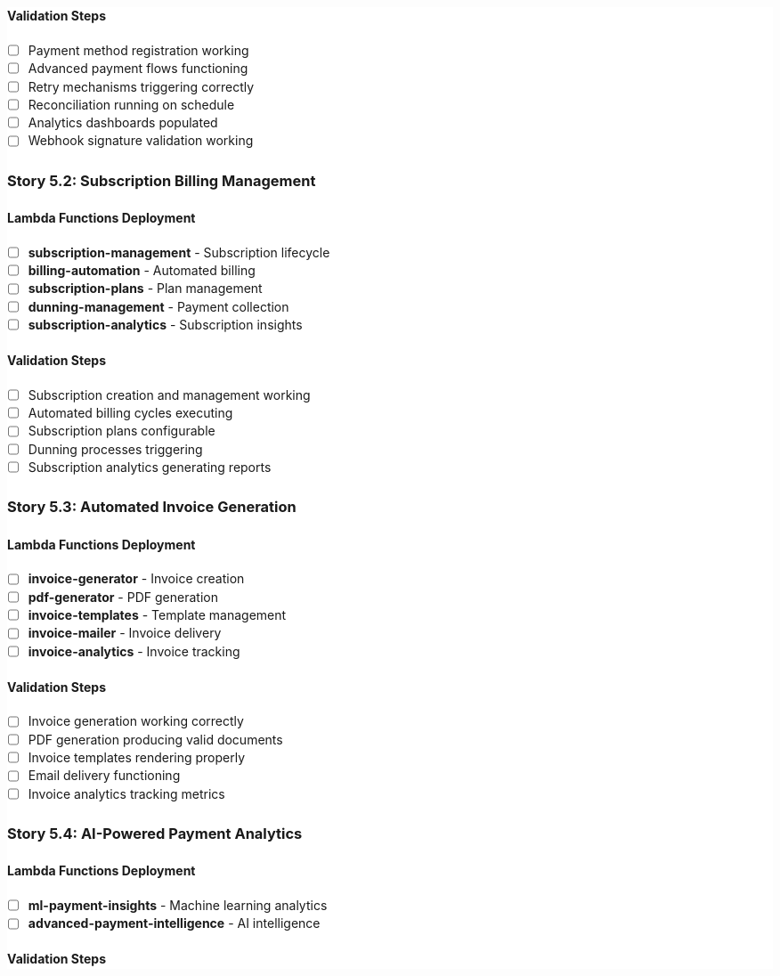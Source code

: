 #### Validation Steps

- [ ] Payment method registration working
- [ ] Advanced payment flows functioning
- [ ] Retry mechanisms triggering correctly
- [ ] Reconciliation running on schedule
- [ ] Analytics dashboards populated
- [ ] Webhook signature validation working

### Story 5.2: Subscription Billing Management

#### Lambda Functions Deployment

- [ ] **subscription-management** - Subscription lifecycle
- [ ] **billing-automation** - Automated billing
- [ ] **subscription-plans** - Plan management
- [ ] **dunning-management** - Payment collection
- [ ] **subscription-analytics** - Subscription insights

#### Validation Steps

- [ ] Subscription creation and management working
- [ ] Automated billing cycles executing
- [ ] Subscription plans configurable
- [ ] Dunning processes triggering
- [ ] Subscription analytics generating reports

### Story 5.3: Automated Invoice Generation

#### Lambda Functions Deployment

- [ ] **invoice-generator** - Invoice creation
- [ ] **pdf-generator** - PDF generation
- [ ] **invoice-templates** - Template management
- [ ] **invoice-mailer** - Invoice delivery
- [ ] **invoice-analytics** - Invoice tracking

#### Validation Steps

- [ ] Invoice generation working correctly
- [ ] PDF generation producing valid documents
- [ ] Invoice templates rendering properly
- [ ] Email delivery functioning
- [ ] Invoice analytics tracking metrics

### Story 5.4: AI-Powered Payment Analytics

#### Lambda Functions Deployment

- [ ] **ml-payment-insights** - Machine learning analytics
- [ ] **advanced-payment-intelligence** - AI intelligence

#### Validation Steps
